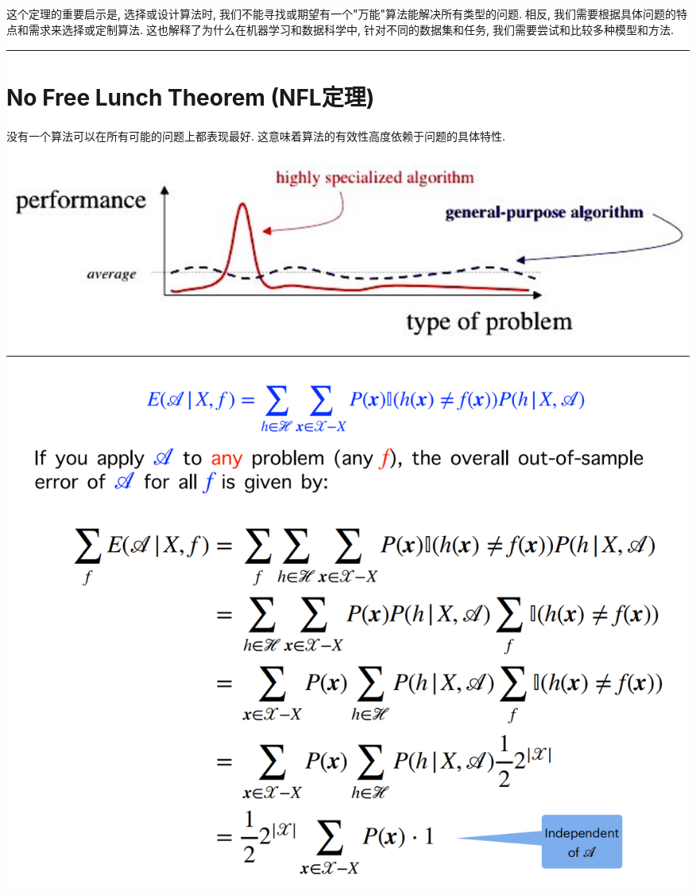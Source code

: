 这个定理的重要启示是, 选择或设计算法时, 我们不能寻找或期望有一个"万能"算法能解决所有类型的问题. 相反, 我们需要根据具体问题的特点和需求来选择或定制算法. 这也解释了为什么在机器学习和数据科学中, 针对不同的数据集和任务, 我们需要尝试和比较多种模型和方法.

---

# No Free Lunch Theorem (NFL定理)

没有一个算法可以在所有可能的问题上都表现最好.
这意味着算法的有效性高度依赖于问题的具体特性.
<center>
  <img width = "1000" src="./img/NFL.png" alt="NFL">
</center>

---

<center>
  <img width = "850" src="./img/NLF_prove.png" alt="NLF_prove">
</center>